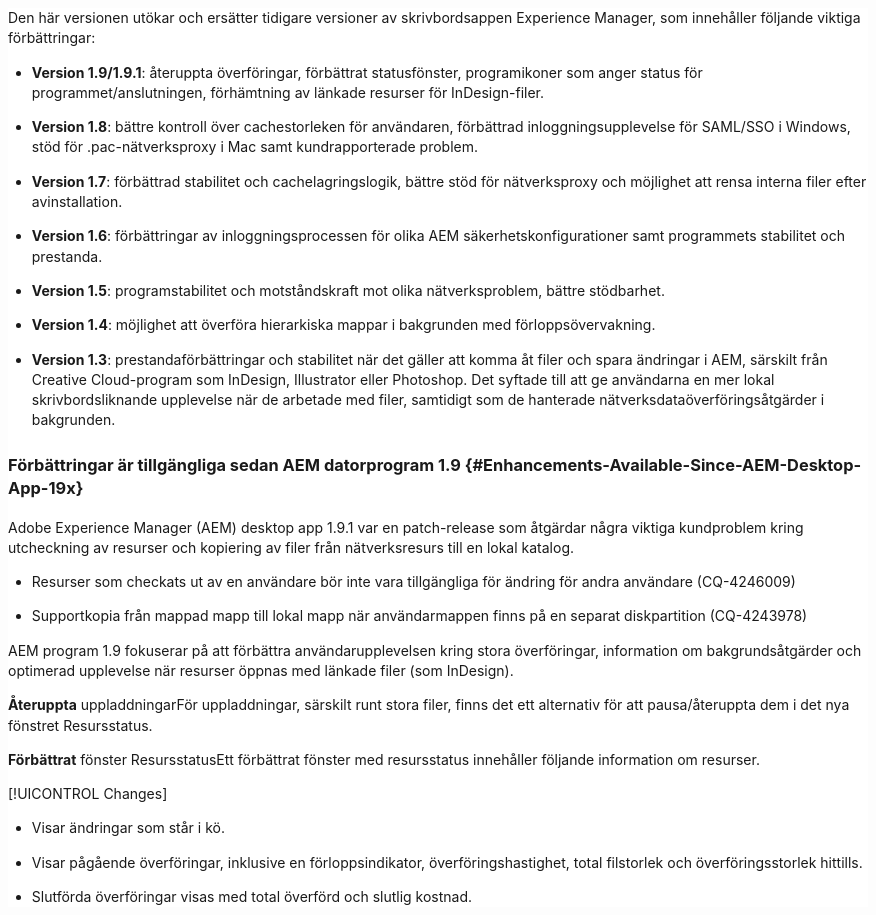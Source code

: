 Den här versionen utökar och ersätter tidigare versioner av skrivbordsappen Experience Manager, som innehåller följande viktiga förbättringar:

* **Version 1.9/1.9.1**: återuppta överföringar, förbättrat statusfönster, programikoner som anger status för programmet/anslutningen, förhämtning av länkade resurser för InDesign-filer.

* **Version 1.8**: bättre kontroll över cachestorleken för användaren, förbättrad inloggningsupplevelse för SAML/SSO i Windows, stöd för .pac-nätverksproxy i Mac samt kundrapporterade problem.

* **Version 1.7**: förbättrad stabilitet och cachelagringslogik, bättre stöd för nätverksproxy och möjlighet att rensa interna filer efter avinstallation.

* **Version 1.6**: förbättringar av inloggningsprocessen för olika AEM säkerhetskonfigurationer samt programmets stabilitet och prestanda.

* **Version 1.5**: programstabilitet och motståndskraft mot olika nätverksproblem, bättre stödbarhet.

* **Version 1.4**: möjlighet att överföra hierarkiska mappar i bakgrunden med förloppsövervakning.

* **Version 1.3**: prestandaförbättringar och stabilitet när det gäller att komma åt filer och spara ändringar i AEM, särskilt från Creative Cloud-program som InDesign, Illustrator eller Photoshop. Det syftade till att ge användarna en mer lokal skrivbordsliknande upplevelse när de arbetade med filer, samtidigt som de hanterade nätverksdataöverföringsåtgärder i bakgrunden.

### Förbättringar är tillgängliga sedan AEM datorprogram 1.9 {#Enhancements-Available-Since-AEM-Desktop-App-19x}

Adobe Experience Manager (AEM) desktop app 1.9.1 var en patch-release som åtgärdar några viktiga kundproblem kring utcheckning av resurser och kopiering av filer från nätverksresurs till en lokal katalog.

* Resurser som checkats ut av en användare bör inte vara tillgängliga för ändring för andra användare (CQ-4246009)

* Supportkopia från mappad mapp till lokal mapp när användarmappen finns på en separat diskpartition (CQ-4243978)

AEM program 1.9 fokuserar på att förbättra användarupplevelsen kring stora överföringar, information om bakgrundsåtgärder och optimerad upplevelse när resurser öppnas med länkade filer (som InDesign).

**Återuppta**
uppladdningarFör uppladdningar, särskilt runt stora filer, finns det ett alternativ för att pausa/återuppta dem i det nya fönstret Resursstatus.

**Förbättrat**
fönster ResursstatusEtt förbättrat fönster med resursstatus innehåller följande information om resurser.

[!UICONTROL Changes]

* Visar ändringar som står i kö.

* Visar pågående överföringar, inklusive en förloppsindikator, överföringshastighet, total filstorlek och överföringsstorlek hittills.

* Slutförda överföringar visas med total överförd och slutlig kostnad.
